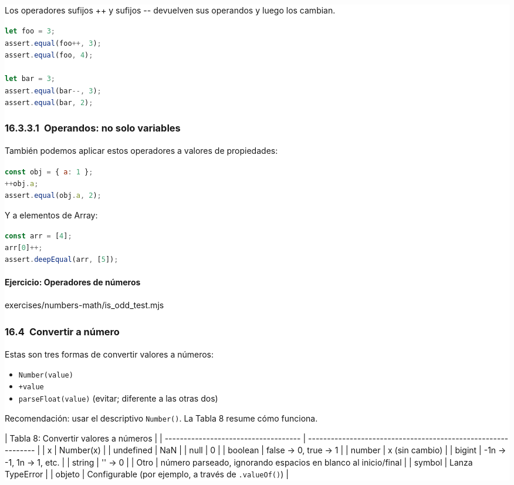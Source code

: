 Los operadores sufijos ++ y sufijos -- devuelven sus operandos y luego los cambian.

```javascript
let foo = 3;
assert.equal(foo++, 3);
assert.equal(foo, 4);

let bar = 3;
assert.equal(bar--, 3);
assert.equal(bar, 2);
```

### 16.3.3.1 Operandos: no solo variables

También podemos aplicar estos operadores a valores de propiedades:

```javascript
const obj = { a: 1 };
++obj.a;
assert.equal(obj.a, 2);
```

Y a elementos de Array:

```javascript
const arr = [4];
arr[0]++;
assert.deepEqual(arr, [5]);
```

#### Ejercicio: Operadores de números

exercises/numbers-math/is_odd_test.mjs

### 16.4 Convertir a número

Estas son tres formas de convertir valores a números:

- `Number(value)`
- `+value`
- `parseFloat(value)` (evitar; diferente a las otras dos)

Recomendación: usar el descriptivo `Number()`. La Tabla 8 resume cómo funciona.

| Tabla 8: Convertir valores a números |
| ------------------------------------ | ------------------------------------------------------------- |
| x                                    | Number(x)                                                     |
| undefined                            | NaN                                                           |
| null                                 | 0                                                             |
| boolean                              | false → 0, true → 1                                           |
| number                               | x (sin cambio)                                                |
| bigint                               | -1n → -1, 1n → 1, etc.                                        |
| string                               | '' → 0                                                        |
| Otro                                 | número parseado, ignorando espacios en blanco al inicio/final |
| symbol                               | Lanza TypeError                                               |
| objeto                               | Configurable (por ejemplo, a través de `.valueOf()`)          |
